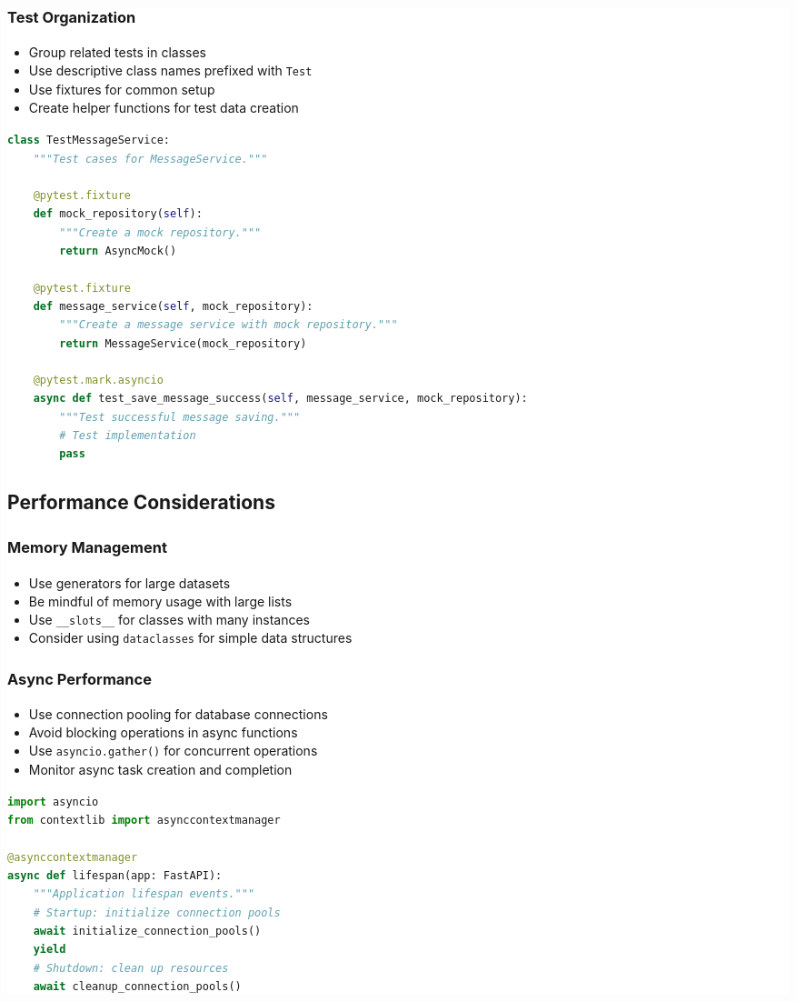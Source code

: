 ```python
```

### Test Organization
- Group related tests in classes
- Use descriptive class names prefixed with `Test`
- Use fixtures for common setup
- Create helper functions for test data creation

```python
class TestMessageService:
    """Test cases for MessageService."""
    
    @pytest.fixture
    def mock_repository(self):
        """Create a mock repository."""
        return AsyncMock()
    
    @pytest.fixture
    def message_service(self, mock_repository):
        """Create a message service with mock repository."""
        return MessageService(mock_repository)
    
    @pytest.mark.asyncio
    async def test_save_message_success(self, message_service, mock_repository):
        """Test successful message saving."""
        # Test implementation
        pass
```

## Performance Considerations

### Memory Management
- Use generators for large datasets
- Be mindful of memory usage with large lists
- Use `__slots__` for classes with many instances
- Consider using `dataclasses` for simple data structures

### Async Performance
- Use connection pooling for database connections
- Avoid blocking operations in async functions
- Use `asyncio.gather()` for concurrent operations
- Monitor async task creation and completion

```python
import asyncio
from contextlib import asynccontextmanager

@asynccontextmanager
async def lifespan(app: FastAPI):
    """Application lifespan events."""
    # Startup: initialize connection pools
    await initialize_connection_pools()
    yield
    # Shutdown: clean up resources
    await cleanup_connection_pools()
```
